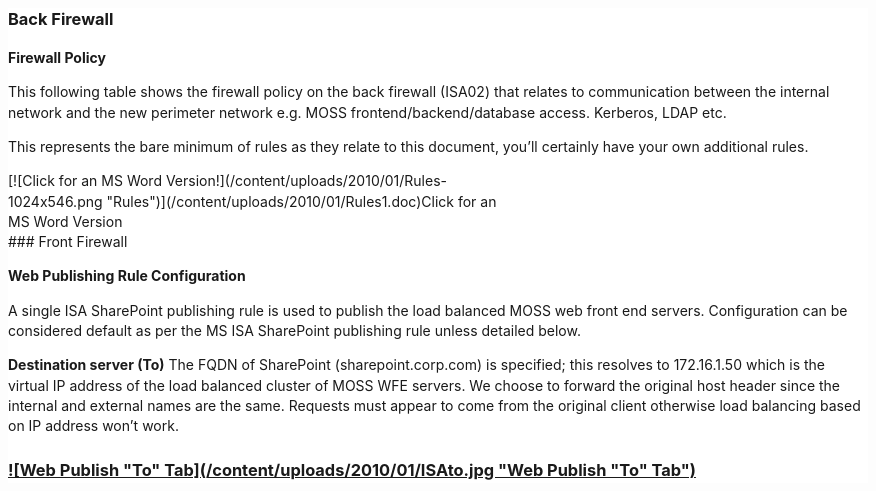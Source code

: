 ### Back Firewall

**Firewall Policy**

This following table shows the firewall policy on the back firewall (ISA02) that relates to communication between the internal network and the new perimeter network e.g. MOSS frontend/backend/database access. Kerberos, LDAP etc.

This represents the bare minimum of rules as they relate to this document, you’ll certainly have your own additional rules.

<div class="wp-caption aligncenter" id="attachment_433" style="width: 504px">[![Click for an MS Word Version!](/content/uploads/2010/01/Rules-1024x546.png "Rules")](/content/uploads/2010/01/Rules1.doc)Click for an MS Word Version

</div>### Front Firewall

**Web Publishing Rule Configuration**

A single ISA SharePoint publishing rule is used to publish the load balanced MOSS web front end servers. Configuration can be considered default as per the MS ISA SharePoint publishing rule unless detailed below.

**Destination server (To)** The FQDN of SharePoint (sharepoint.corp.com) is specified; this resolves to 172.16.1.50 which is the virtual IP address of the load balanced cluster of MOSS WFE servers. We choose to forward the original host header since the internal and external names are the same. Requests must appear to come from the original client otherwise load balancing based on IP address won’t work.

### [![Web Publish "To" Tab](/content/uploads/2010/01/ISAto.jpg "Web Publish "To" Tab")](/content/uploads/2010/01/ISAto.jpg)
